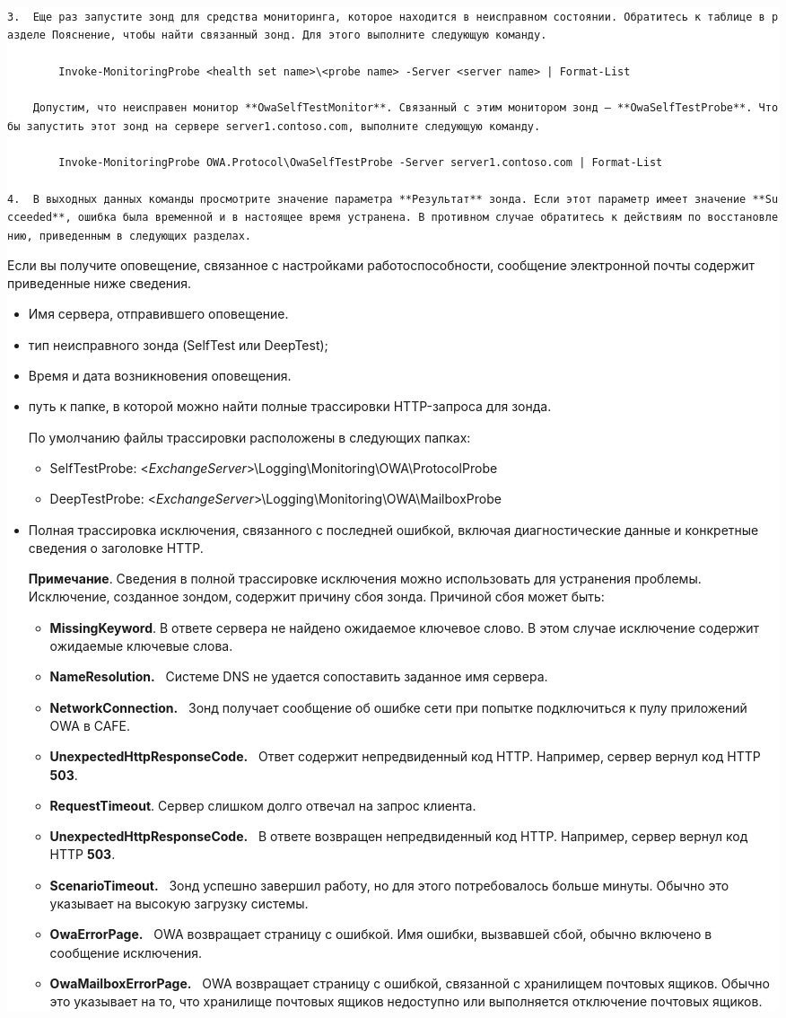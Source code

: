     3.  Еще раз запустите зонд для средства мониторинга, которое находится в неисправном состоянии. Обратитесь к таблице в разделе Пояснение, чтобы найти связанный зонд. Для этого выполните следующую команду.
        
            Invoke-MonitoringProbe <health set name>\<probe name> -Server <server name> | Format-List
        
        Допустим, что неисправен монитор **OwaSelfTestMonitor**. Связанный с этим монитором зонд — **OwaSelfTestProbe**. Чтобы запустить этот зонд на сервере server1.contoso.com, выполните следующую команду.
        
            Invoke-MonitoringProbe OWA.Protocol\OwaSelfTestProbe -Server server1.contoso.com | Format-List
    
    4.  В выходных данных команды просмотрите значение параметра **Результат** зонда. Если этот параметр имеет значение **Succeeded**, ошибка была временной и в настоящее время устранена. В противном случае обратитесь к действиям по восстановлению, приведенным в следующих разделах.

Если вы получите оповещение, связанное с настройками работоспособности, сообщение электронной почты содержит приведенные ниже сведения.

  - Имя сервера, отправившего оповещение.

  - тип неисправного зонда (SelfTest или DeepTest);

  - Время и дата возникновения оповещения.

  - путь к папке, в которой можно найти полные трассировки HTTP-запроса для зонда.
    
      
    По умолчанию файлы трассировки расположены в следующих папках:
    
      - SelfTestProbe: \<*ExchangeServer*\>\\Logging\\Monitoring\\OWA\\ProtocolProbe
    
      - DeepTestProbe: \<*ExchangeServer*\>\\Logging\\Monitoring\\OWA\\MailboxProbe

  - Полная трассировка исключения, связанного с последней ошибкой, включая диагностические данные и конкретные сведения о заголовке HTTP.  
    
    **Примечание**. Сведения в полной трассировке исключения можно использовать для устранения проблемы. Исключение, созданное зондом, содержит причину сбоя зонда. Причиной сбоя может быть:
    
      - **MissingKeyword**. В ответе сервера не найдено ожидаемое ключевое слово. В этом случае исключение содержит ожидаемые ключевые слова.
    
      - **NameResolution.**   Системе DNS не удается сопоставить заданное имя сервера.
    
      - **NetworkConnection.**   Зонд получает сообщение об ошибке сети при попытке подключиться к пулу приложений OWA в CAFE.
    
      - **UnexpectedHttpResponseCode.**   Ответ содержит непредвиденный код HTTP. Например, сервер вернул код HTTP **503**.
    
      - **RequestTimeout**. Сервер слишком долго отвечал на запрос клиента.
    
      - **UnexpectedHttpResponseCode.**   В ответе возвращен непредвиденный код HTTP. Например, сервер вернул код HTTP **503**.
    
      - **ScenarioTimeout.**   Зонд успешно завершил работу, но для этого потребовалось больше минуты. Обычно это указывает на высокую загрузку системы.
    
      - **OwaErrorPage.**   OWA возвращает страницу с ошибкой. Имя ошибки, вызвавшей сбой, обычно включено в сообщение исключения.
    
      - **OwaMailboxErrorPage.**   OWA возвращает страницу с ошибкой, связанной с хранилищем почтовых ящиков. Обычно это указывает на то, что хранилище почтовых ящиков недоступно или выполняется отключение почтовых ящиков.
    